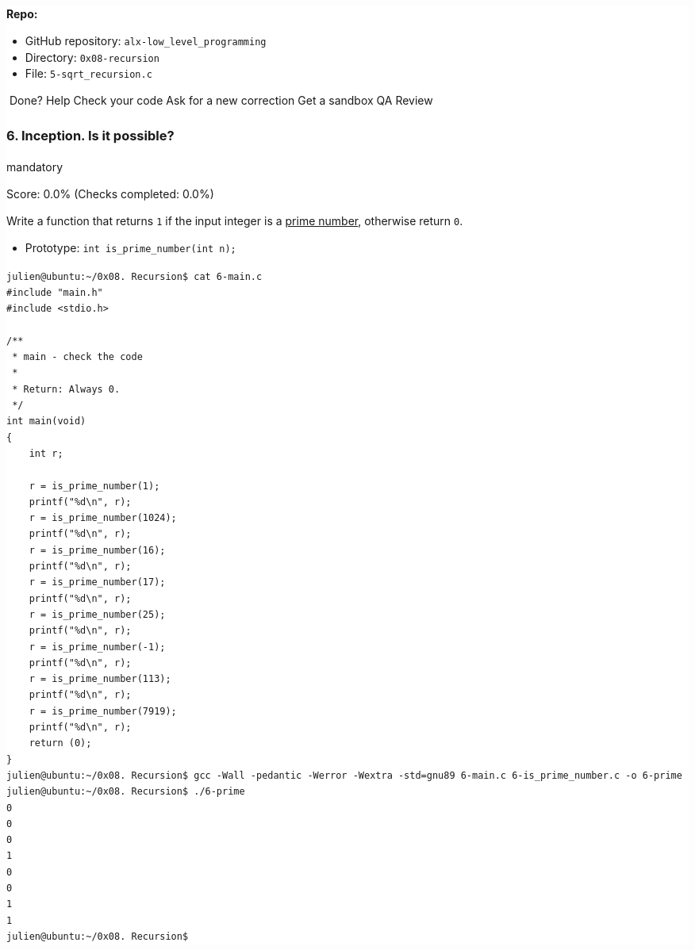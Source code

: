 **Repo:**

-   GitHub repository: `alx-low_level_programming`
-   Directory: `0x08-recursion`
-   File: `5-sqrt_recursion.c`

 Done? Help Check your code Ask for a new correction Get a sandbox QA Review

### 6\. Inception. Is it possible?

mandatory

Score: 0.0% (Checks completed: 0.0%)

Write a function that returns `1` if the input integer is a [prime number](https://alx-intranet.hbtn.io/rltoken/bjG_8Gu-_0rwbYA_tAv2Yw "prime number"), otherwise return `0`.

-   Prototype: `int is_prime_number(int n);`

```
julien@ubuntu:~/0x08. Recursion$ cat 6-main.c
#include "main.h"
#include <stdio.h>

/**
 * main - check the code
 *
 * Return: Always 0.
 */
int main(void)
{
    int r;

    r = is_prime_number(1);
    printf("%d\n", r);
    r = is_prime_number(1024);
    printf("%d\n", r);
    r = is_prime_number(16);
    printf("%d\n", r);
    r = is_prime_number(17);
    printf("%d\n", r);
    r = is_prime_number(25);
    printf("%d\n", r);
    r = is_prime_number(-1);
    printf("%d\n", r);
    r = is_prime_number(113);
    printf("%d\n", r);
    r = is_prime_number(7919);
    printf("%d\n", r);
    return (0);
}
julien@ubuntu:~/0x08. Recursion$ gcc -Wall -pedantic -Werror -Wextra -std=gnu89 6-main.c 6-is_prime_number.c -o 6-prime
julien@ubuntu:~/0x08. Recursion$ ./6-prime
0
0
0
1
0
0
1
1
julien@ubuntu:~/0x08. Recursion$

```
